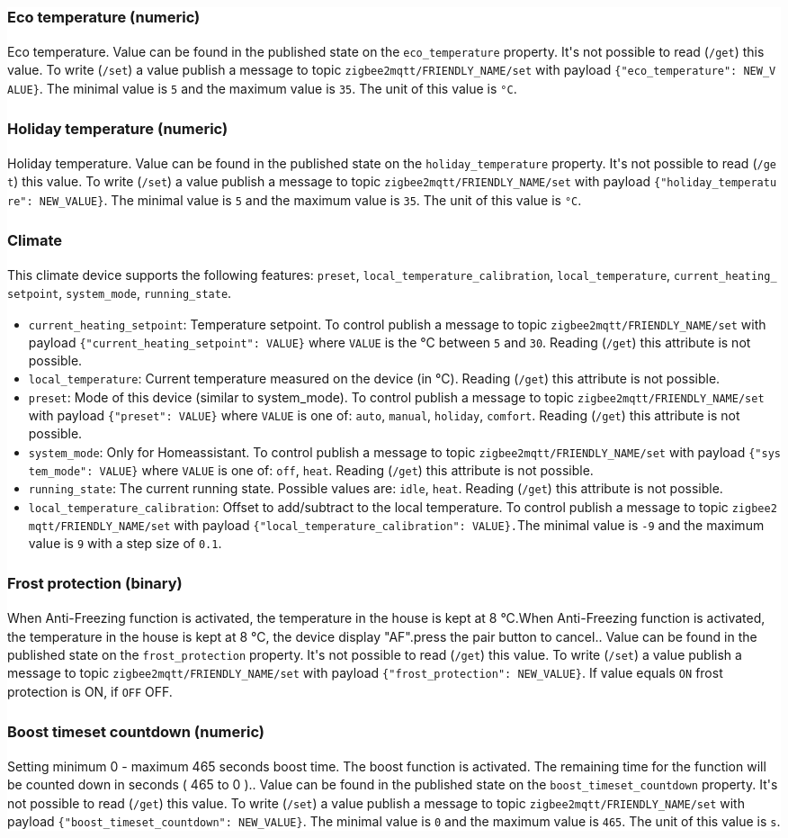 ### Eco temperature (numeric)
Eco temperature.
Value can be found in the published state on the `eco_temperature` property.
It's not possible to read (`/get`) this value.
To write (`/set`) a value publish a message to topic `zigbee2mqtt/FRIENDLY_NAME/set` with payload `{"eco_temperature": NEW_VALUE}`.
The minimal value is `5` and the maximum value is `35`.
The unit of this value is `°C`.

### Holiday temperature (numeric)
Holiday temperature.
Value can be found in the published state on the `holiday_temperature` property.
It's not possible to read (`/get`) this value.
To write (`/set`) a value publish a message to topic `zigbee2mqtt/FRIENDLY_NAME/set` with payload `{"holiday_temperature": NEW_VALUE}`.
The minimal value is `5` and the maximum value is `35`.
The unit of this value is `°C`.

### Climate 
This climate device supports the following features: `preset`, `local_temperature_calibration`, `local_temperature`, `current_heating_setpoint`, `system_mode`, `running_state`.
- `current_heating_setpoint`: Temperature setpoint. To control publish a message to topic `zigbee2mqtt/FRIENDLY_NAME/set` with payload `{"current_heating_setpoint": VALUE}` where `VALUE` is the °C between `5` and `30`. Reading (`/get`) this attribute is not possible.
- `local_temperature`: Current temperature measured on the device (in °C). Reading (`/get`) this attribute is not possible.
- `preset`: Mode of this device (similar to system_mode). To control publish a message to topic `zigbee2mqtt/FRIENDLY_NAME/set` with payload `{"preset": VALUE}` where `VALUE` is one of: `auto`, `manual`, `holiday`, `comfort`. Reading (`/get`) this attribute is not possible.
- `system_mode`: Only for Homeassistant. To control publish a message to topic `zigbee2mqtt/FRIENDLY_NAME/set` with payload `{"system_mode": VALUE}` where `VALUE` is one of: `off`, `heat`. Reading (`/get`) this attribute is not possible.
- `running_state`: The current running state. Possible values are: `idle`, `heat`. Reading (`/get`) this attribute is not possible.
- `local_temperature_calibration`: Offset to add/subtract to the local temperature. To control publish a message to topic `zigbee2mqtt/FRIENDLY_NAME/set` with payload `{"local_temperature_calibration": VALUE}.`The minimal value is `-9` and the maximum value is `9` with a step size of `0.1`.

### Frost protection (binary)
When Anti-Freezing function is activated, the temperature in the house is kept at 8 °C.When Anti-Freezing function is activated, the temperature in the house is kept at 8 °C, the device display "AF".press the pair button to cancel..
Value can be found in the published state on the `frost_protection` property.
It's not possible to read (`/get`) this value.
To write (`/set`) a value publish a message to topic `zigbee2mqtt/FRIENDLY_NAME/set` with payload `{"frost_protection": NEW_VALUE}`.
If value equals `ON` frost protection is ON, if `OFF` OFF.

### Boost timeset countdown (numeric)
Setting minimum 0 - maximum 465 seconds boost time. The boost function is activated. The remaining time for the function will be counted down in seconds ( 465 to 0 )..
Value can be found in the published state on the `boost_timeset_countdown` property.
It's not possible to read (`/get`) this value.
To write (`/set`) a value publish a message to topic `zigbee2mqtt/FRIENDLY_NAME/set` with payload `{"boost_timeset_countdown": NEW_VALUE}`.
The minimal value is `0` and the maximum value is `465`.
The unit of this value is `s`.
